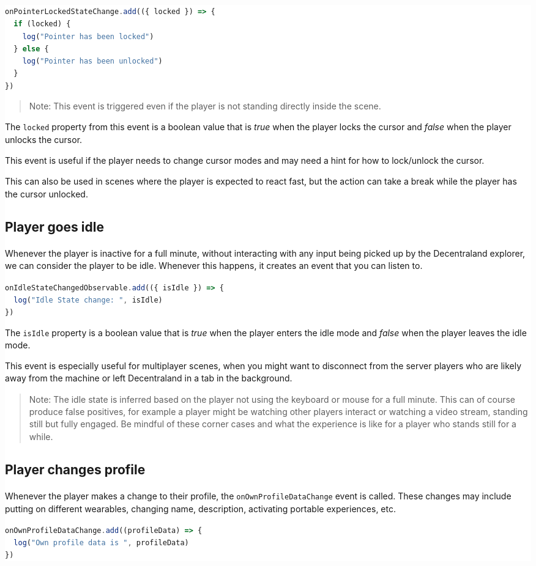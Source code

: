 ```ts
onPointerLockedStateChange.add(({ locked }) => {
  if (locked) {
    log("Pointer has been locked")
  } else {
    log("Pointer has been unlocked")
  }
})
```

> Note: This event is triggered even if the player is not standing directly inside the scene.

The `locked` property from this event is a boolean value that is _true_ when the player locks the cursor and _false_ when the player unlocks the cursor.

This event is useful if the player needs to change cursor modes and may need a hint for how to lock/unlock the cursor.

This can also be used in scenes where the player is expected to react fast, but the action can take a break while the player has the cursor unlocked.

## Player goes idle

Whenever the player is inactive for a full minute, without interacting with any input being picked up by the Decentraland explorer, we can consider the player to be idle. Whenever this happens, it creates an event that you can listen to.

```ts
onIdleStateChangedObservable.add(({ isIdle }) => {
  log("Idle State change: ", isIdle)
})
```

The `isIdle` property is a boolean value that is _true_ when the player enters the idle mode and _false_ when the player leaves the idle mode.

This event is especially useful for multiplayer scenes, when you might want to disconnect from the server players who are likely away from the machine or left Decentraland in a tab in the background.

> Note: The idle state is inferred based on the player not using the keyboard or mouse for a full minute. This can of course produce false positives, for example a player might be watching other players interact or watching a video stream, standing still but fully engaged. Be mindful of these corner cases and what the experience is like for a player who stands still for a while.

## Player changes profile

Whenever the player makes a change to their profile, the `onOwnProfileDataChange` event is called. These changes may include putting on different wearables, changing name, description, activating portable experiences, etc.

```ts
onOwnProfileDataChange.add((profileData) => {
  log("Own profile data is ", profileData)
})
```
